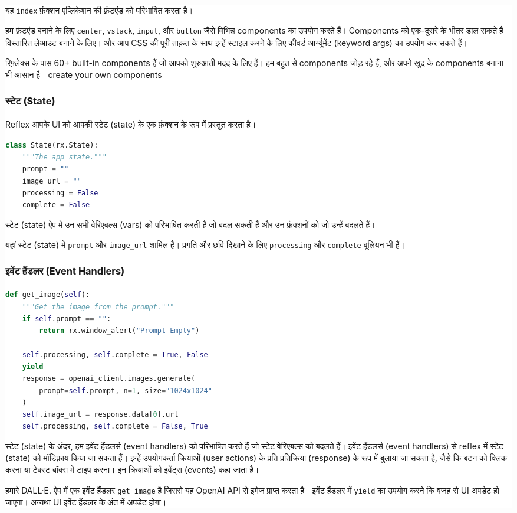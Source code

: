 यह `index` फ़ंक्शन एप्लिकेशन की फ़्रंटएंड को परिभाषित करता है।

हम फ़्रंटएंड बनाने के लिए `center`, `vstack`, `input`, और `button` जैसे विभिन्न components का उपयोग करते हैं। Components को एक-दूसरे के भीतर डाल सकते हैं विस्तारित लेआउट बनाने के लिए। और आप CSS की पूरी ताक़त के साथ इन्हें स्टाइल करने के लिए कीवर्ड आर्ग्यूमेंट (keyword args) का उपयोग कर सकते हैं।

रिफ़्लेक्स के पास [60+ built-in components](https://reflex.dev/docs/library) हैं जो आपको शुरुआती मदद के लिए हैं। हम बहुत से components जोड़ रहे हैं, और अपने खुद के components बनाना भी आसान है। [create your own components](https://reflex.dev/docs/wrapping-react/overview/)

### **स्टेट (State)**

Reflex आपके UI को आपकी स्टेट (state) के एक फ़ंक्शन के रूप में प्रस्तुत करता है।

```python
class State(rx.State):
    """The app state."""
    prompt = ""
    image_url = ""
    processing = False
    complete = False
```

स्टेट (state) ऐप में उन सभी वेरिएबल्स (vars) को परिभाषित करती है जो बदल सकती हैं और उन फ़ंक्शनों को जो उन्हें बदलते हैं।

यहां स्टेट (state) में `prompt` और `image_url` शामिल हैं। प्रगति और छवि दिखाने के लिए `processing` और `complete` बूलियन भी हैं।

### **इवेंट हैंडलर (Event Handlers)**

```python
def get_image(self):
    """Get the image from the prompt."""
    if self.prompt == "":
        return rx.window_alert("Prompt Empty")

    self.processing, self.complete = True, False
    yield
    response = openai_client.images.generate(
        prompt=self.prompt, n=1, size="1024x1024"
    )
    self.image_url = response.data[0].url
    self.processing, self.complete = False, True
```

स्टेट (state) के अंदर, हम इवेंट हैंडलर्स (event handlers) को परिभाषित करते हैं जो स्टेट वेरिएबल्स को बदलते हैं। इवेंट हैंडलर्स (event handlers) से reflex में स्टेट (state) को मॉडिफ़ाय किया जा सकता हैं। इन्हें उपयोगकर्ता क्रियाओं (user actions) के प्रति प्रतिक्रिया (response) के रूप में बुलाया जा सकता है, जैसे कि बटन को क्लिक करना या टेक्स्ट बॉक्स में टाइप करना। इन क्रियाओं को इवेंट्स (events) कहा जाता है।

हमारे DALL·E. ऐप में एक इवेंट हैंडलर `get_image` है जिससे यह OpenAI API से इमेज प्राप्त करता है। इवेंट हैंडलर में `yield` का उपयोग करने कि वजह से UI अपडेट हो जाएगा। अन्यथा UI इवेंट हैंडलर के अंत में अपडेट होगा।
